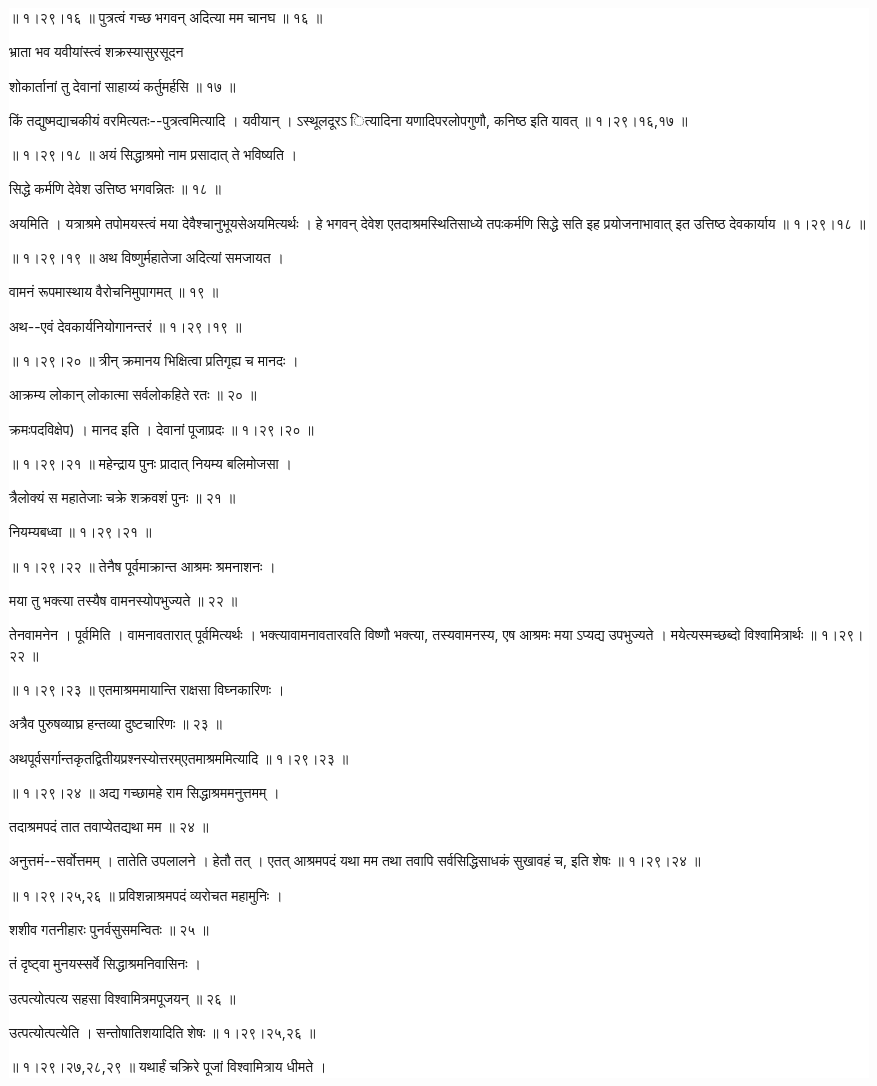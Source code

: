  ॥ १।२९।१६ ॥ पुत्रत्वं गच्छ भगवन् अदित्या मम चानघ  ॥  १६  ॥   

भ्राता भव यवीयांस्त्वं शक्रस्यासुरसूदन  

शोकार्तानां तु देवानां साहाय्यं कर्तुमर्हसि  ॥  १७  ॥   

किं तद्युष्मद्याचकीयं वरमित्यतः--पुत्रत्वमित्यादि । यवीयान् । ऽस्थूलदूरऽ ित्यादिना यणादिपरलोपगुणौ, कनिष्ठ इति यावत् ॥ १।२९।१६,१७ ॥   

 ॥ १।२९।१८ ॥ अयं सिद्धाश्रमो नाम प्रसादात् ते भविष्यति ।  

सिद्धे कर्मणि देवेश उत्तिष्ठ भगवन्नितः  ॥  १८  ॥   

अयमिति । यत्राश्रमे तपोमयस्त्वं मया देवैश्चानुभूयसेअयमित्यर्थः । हे भगवन् देवेश एतदाश्रमस्थितिसाध्ये तपःकर्मणि सिद्धे सति इह प्रयोजनाभावात् इत उत्तिष्ठ देवकार्याय ॥ १।२९।१८ ॥   

 ॥ १।२९।१९ ॥ अथ विष्णुर्महातेजा अदित्यां समजायत ।  

वामनं रूपमास्थाय वैरोचनिमुपागमत्  ॥  १९  ॥   

अथ--एवं देवकार्यनियोगानन्तरं ॥ १।२९।१९ ॥   

 ॥ १।२९।२० ॥ त्रीन् क्रमानय भिक्षित्वा प्रतिगृह्य च मानदः ।  

आक्रम्य लोकान् लोकात्मा सर्वलोकहिते रतः  ॥  २०  ॥   

क्रमःपदविक्षेप) । मानद इति । देवानां पूजाप्रदः ॥ १।२९।२० ॥   

 ॥ १।२९।२१ ॥ महेन्द्राय पुनः प्रादात् नियम्य बलिमोजसा ।  

त्रैलोक्यं स महातेजाः चक्रे शक्रवशं पुनः  ॥  २१  ॥   

नियम्यबध्वा ॥ १।२९।२१ ॥   

 ॥ १।२९।२२ ॥ तेनैष पूर्वमाक्रान्त आश्रमः श्रमनाशनः ।  

मया तु भक्त्या तस्यैष वामनस्योपभुज्यते  ॥  २२  ॥   

तेनवामनेन । पूर्वमिति । वामनावतारात् पूर्वमित्यर्थः । भक्त्यावामनावतारवति विष्णौ भक्त्या, तस्यवामनस्य, एष आश्रमः मया ऽप्यद्य उपभुज्यते । मयेत्यस्मच्छब्दो विश्वामित्रार्थः ॥ १।२९।२२ ॥   

 ॥ १।२९।२३ ॥ एतमाश्रममायान्ति राक्षसा विघ्नकारिणः ।  

अत्रैव पुरुषव्याघ्र हन्तव्या दुष्टचारिणः  ॥  २३  ॥   

अथपूर्वसर्गान्तकृतद्वितीयप्रश्नस्योत्तरम्एतमाश्रममित्यादि ॥ १।२९।२३ ॥   

 ॥ १।२९।२४ ॥ अद्य गच्छामहे राम सिद्धाश्रममनुत्तमम् ।  

तदाश्रमपदं तात तवाप्येतद्यथा मम  ॥  २४  ॥   

अनुत्तमं--सर्वोत्तमम् । तातेति उपलालने । हेतौ तत् । एतत् आश्रमपदं यथा मम तथा तवापि सर्वसिद्धिसाधकं सुखावहं च, इति शेषः ॥ १।२९।२४ ॥   

 ॥ १।२९।२५,२६ ॥ प्रविशन्नाश्रमपदं व्यरोचत महामुनिः ।  

शशीव गतनीहारः पुनर्वसुसमन्वितः  ॥  २५  ॥   

तं दृष्ट्वा मुनयस्सर्वे सिद्धाश्रमनिवासिनः ।  

उत्पत्योत्पत्य सहसा विश्वामित्रमपूजयन्  ॥  २६  ॥   

उत्पत्योत्पत्येति । सन्तोषातिशयादिति शेषः ॥ १।२९।२५,२६ ॥   

 ॥ १।२९।२७,२८,२९ ॥ यथार्हं चक्रिरे पूजां विश्वामित्राय धीमते ।  
